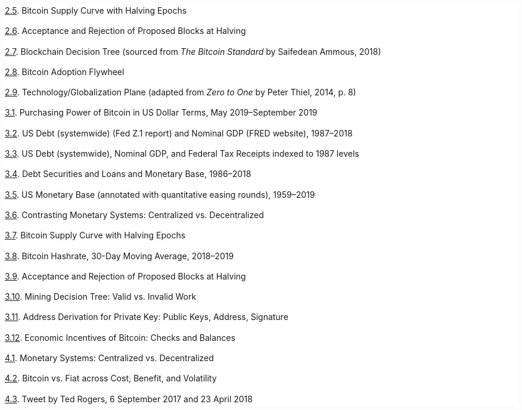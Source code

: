 [2.5](/library/gradually-then-suddenly/bitcoin-not-blockchain/#figure-2.5). Bitcoin Supply Curve with Halving Epochs

[2.6](/library/gradually-then-suddenly/bitcoin-not-blockchain/#figure-2.6). Acceptance and Rejection of Proposed Blocks at Halving

[2.7](/library/gradually-then-suddenly/bitcoin-not-blockchain/#figure-2.7). Blockchain Decision Tree (sourced from _The Bitcoin Standard_ by Saifedean Ammous, 2018)

[2.8](/library/gradually-then-suddenly/bitcoin-not-blockchain/#figure-2.8). Bitcoin Adoption Flywheel

[2.9](/library/gradually-then-suddenly/bitcoin-not-blockchain/#figure-2.9). Technology/Globalization Plane (adapted from _Zero to One_ by Peter Thiel, 2014, p. 8)

[3.1](/library/gradually-then-suddenly/bitcoin-is-not-backed-by-nothing/#figure-3.1). Purchasing Power of Bitcoin in US Dollar Terms, May 2019–September 2019

[3.2](/library/gradually-then-suddenly/bitcoin-is-not-backed-by-nothing/#figure-3.2). US Debt (systemwide) (Fed Z.1 report) and Nominal GDP (FRED website), 1987–2018

[3.3](/library/gradually-then-suddenly/bitcoin-is-not-backed-by-nothing/#figure-3.3). US Debt (systemwide), Nominal GDP, and Federal Tax Receipts indexed to 1987 levels

[3.4](/library/gradually-then-suddenly/bitcoin-is-not-backed-by-nothing/#figure-3.4). Debt Securities and Loans and Monetary Base, 1986–2018

[3.5](/library/gradually-then-suddenly/bitcoin-is-not-backed-by-nothing/#figure-3.5). US Monetary Base (annotated with quantitative easing rounds), 1959–2019

[3.6](/library/gradually-then-suddenly/bitcoin-is-not-backed-by-nothing/#figure-3.6). Contrasting Monetary Systems: Centralized vs. Decentralized

[3.7](/library/gradually-then-suddenly/bitcoin-is-not-backed-by-nothing/#figure-3.7). Bitcoin Supply Curve with Halving Epochs

[3.8](/library/gradually-then-suddenly/bitcoin-is-not-backed-by-nothing/#figure-3.8). Bitcoin Hashrate, 30-­Day Moving Average, 2018–2019

[3.9](/library/gradually-then-suddenly/bitcoin-is-not-backed-by-nothing/#figure-3.9). Acceptance and Rejection of Proposed Blocks at Halving

[3.10](/library/gradually-then-suddenly/bitcoin-is-not-backed-by-nothing/#figure-3.10). Mining Decision Tree: Valid vs. Invalid Work

[3.11](/library/gradually-then-suddenly/bitcoin-is-not-backed-by-nothing/#figure-3.11). Address Derivation for Private Key: Public Keys, Address, Signature

[3.12](/library/gradually-then-suddenly/bitcoin-is-not-backed-by-nothing/#figure-3.12). Economic Incentives of Bitcoin: Checks and Balances

[4.1](/library/gradually-then-suddenly/bitcoin-is-antifragile/#figure-4.1). Monetary Systems: Centralized vs. Decentralized

[4.2](/library/gradually-then-suddenly/bitcoin-is-antifragile/#figure-4.2). Bitcoin vs. Fiat across Cost, Benefit, and Volatility

[4.3](/library/gradually-then-suddenly/bitcoin-is-antifragile/#figure-4.3). Tweet by Ted Rogers, 6 September 2017 and 23 April 2018
